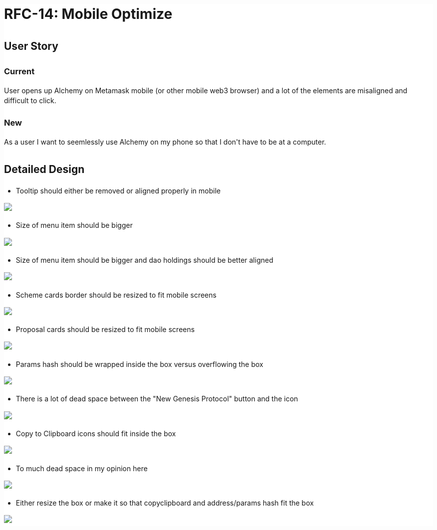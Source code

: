 # RFC-14: Mobile Optimize

## User Story

### Current

User opens up Alchemy on Metamask mobile (or other mobile web3 browser) and a lot of the elements are misaligned and difficult to click.

### New

As a user I want to seemlessly use Alchemy on my phone so that I don't have to be at a computer.

## Detailed Design

- Tooltip should either be removed or aligned properly in mobile
<img src="https://user-images.githubusercontent.com/761735/76713199-74c04600-66f5-11ea-89eb-05befd5df1cb.PNG" width="500"/>


- Size of menu item should be bigger
<img src="https://user-images.githubusercontent.com/761735/76713201-7558dc80-66f5-11ea-9952-852698cfab01.PNG" width="500"/>


- Size of menu item should be bigger and dao holdings should be better aligned
<img src="https://user-images.githubusercontent.com/761735/76713202-75f17300-66f5-11ea-852b-199c893dba17.PNG" width="500"/>


- Scheme cards border should be resized to fit mobile screens
<img src="https://user-images.githubusercontent.com/761735/76713203-75f17300-66f5-11ea-8d5d-a25a8c0a09e5.PNG" width="500"/>


- Proposal cards should be resized to fit mobile screens
<img src="https://user-images.githubusercontent.com/761735/76713204-768a0980-66f5-11ea-8471-03c62892312d.PNG" width="500"/>

- Params hash should be wrapped inside the box versus overflowing the box
<img src="https://user-images.githubusercontent.com/761735/76713205-768a0980-66f5-11ea-83b7-bde17a658f0c.PNG" width="500"/>

- There is a lot of dead space between the "New Genesis Protocol" button and the icon
<img src="https://user-images.githubusercontent.com/761735/76713208-7722a000-66f5-11ea-8ced-2016d0a38a45.PNG" width="500"/>

- Copy to Clipboard icons should fit inside the box
<img src="https://user-images.githubusercontent.com/761735/76713209-77bb3680-66f5-11ea-8a10-bd53a7d28699.PNG" width="500"/>

- To much dead space in my opinion here
<img src="https://user-images.githubusercontent.com/761735/76713211-7853cd00-66f5-11ea-9583-836aa08895c5.PNG" width="500"/>

- Either resize the box or make it so that copyclipboard and address/params hash fit the box
<img src="https://user-images.githubusercontent.com/761735/76713213-78ec6380-66f5-11ea-9669-7509a90519d2.PNG" width="500"/>
